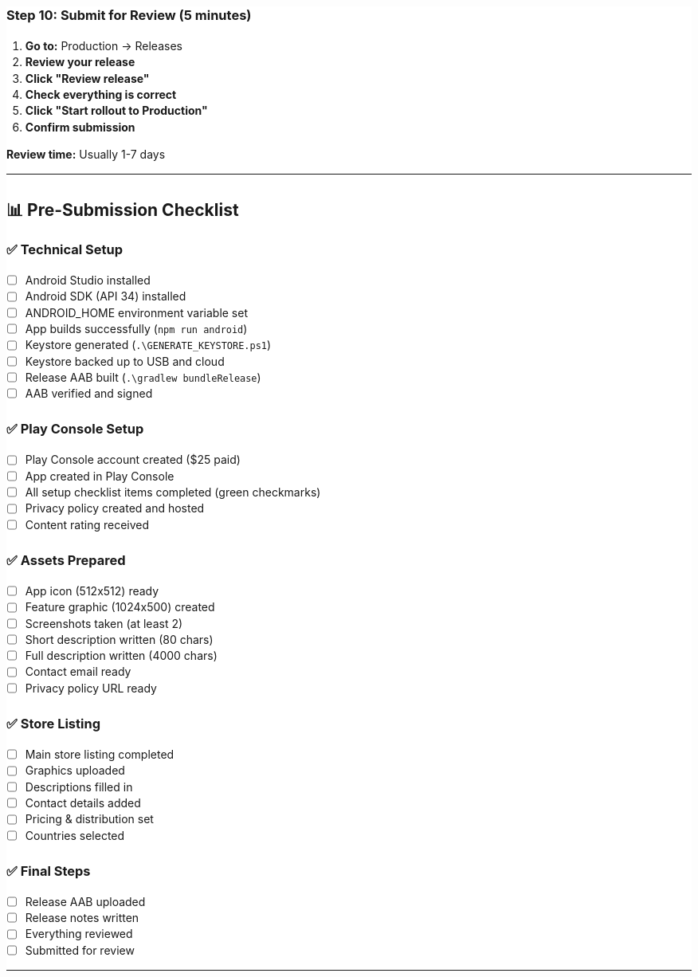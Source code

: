 ### Step 10: Submit for Review (5 minutes)

1. **Go to:** Production → Releases
2. **Review your release**
3. **Click "Review release"**
4. **Check everything is correct**
5. **Click "Start rollout to Production"**
6. **Confirm submission**

**Review time:** Usually 1-7 days

---

## 📊 Pre-Submission Checklist

### ✅ Technical Setup
- [ ] Android Studio installed
- [ ] Android SDK (API 34) installed
- [ ] ANDROID_HOME environment variable set
- [ ] App builds successfully (`npm run android`)
- [ ] Keystore generated (`.\GENERATE_KEYSTORE.ps1`)
- [ ] Keystore backed up to USB and cloud
- [ ] Release AAB built (`.\gradlew bundleRelease`)
- [ ] AAB verified and signed

### ✅ Play Console Setup
- [ ] Play Console account created ($25 paid)
- [ ] App created in Play Console
- [ ] All setup checklist items completed (green checkmarks)
- [ ] Privacy policy created and hosted
- [ ] Content rating received

### ✅ Assets Prepared
- [ ] App icon (512x512) ready
- [ ] Feature graphic (1024x500) created
- [ ] Screenshots taken (at least 2)
- [ ] Short description written (80 chars)
- [ ] Full description written (4000 chars)
- [ ] Contact email ready
- [ ] Privacy policy URL ready

### ✅ Store Listing
- [ ] Main store listing completed
- [ ] Graphics uploaded
- [ ] Descriptions filled in
- [ ] Contact details added
- [ ] Pricing & distribution set
- [ ] Countries selected

### ✅ Final Steps
- [ ] Release AAB uploaded
- [ ] Release notes written
- [ ] Everything reviewed
- [ ] Submitted for review

---
